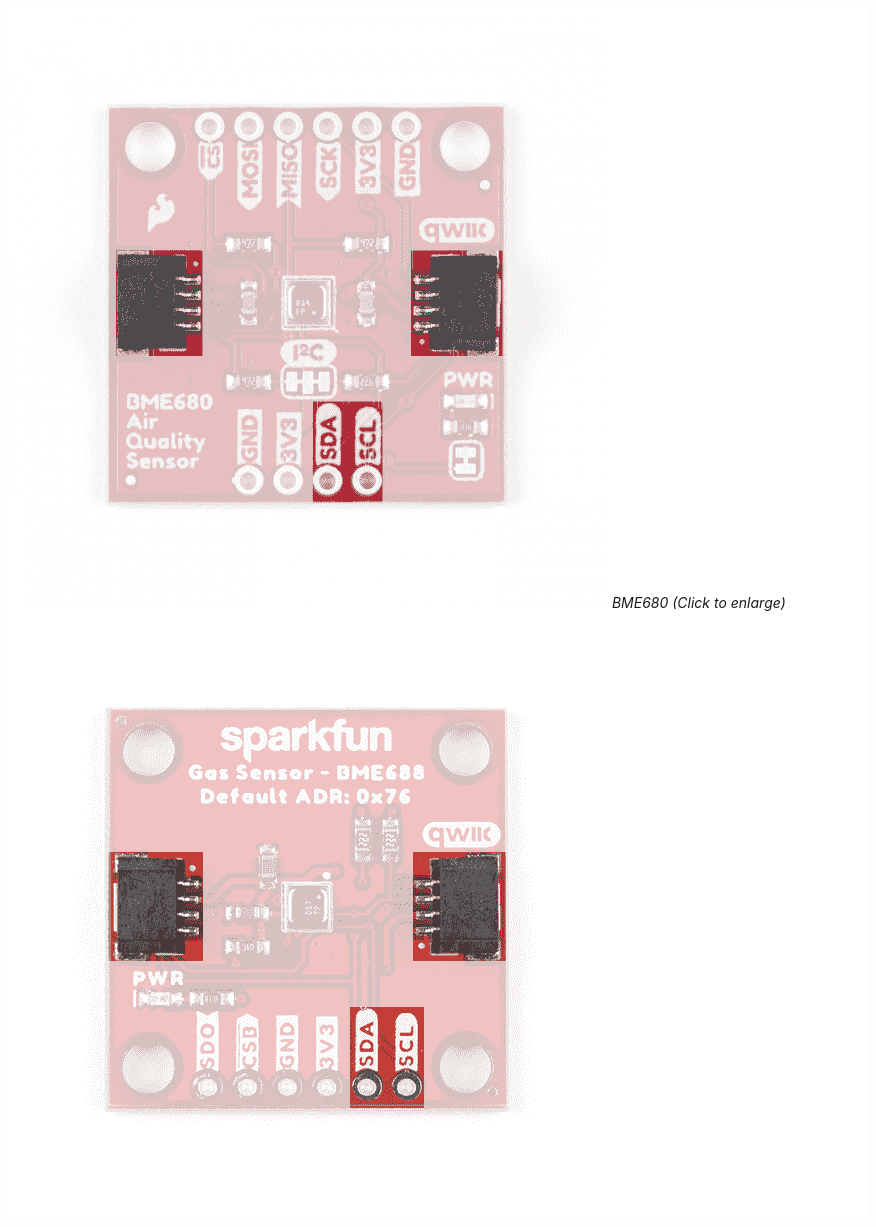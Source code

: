 [![BME680 Qwiic and I2C Interface Highlighted](img/88af5bc35be1295939ab443ef0d48cc6.png)](https://cdn.sparkfun.com/assets/learn_tutorials/1/1/6/8/BME680_Qwiic_I2C.jpg)
*BME680 (Click to enlarge)*[![BME688 Qwiic and I2C Interface Highlighted](img/b28068c376334c849ee74b146ca64d52.png)](https://cdn.sparkfun.com/assets/learn_tutorials/1/1/6/8/BME688-i2c.jpg)